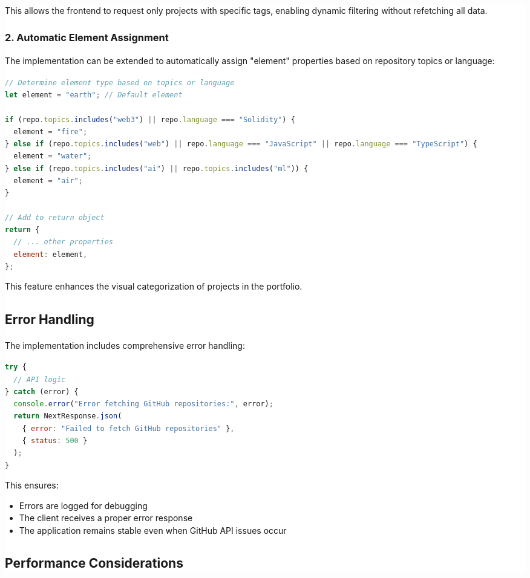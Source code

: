 This allows the frontend to request only projects with specific tags, enabling dynamic filtering without refetching all data.

### 2. Automatic Element Assignment

The implementation can be extended to automatically assign "element" properties based on repository topics or language:

```javascript
// Determine element type based on topics or language
let element = "earth"; // Default element

if (repo.topics.includes("web3") || repo.language === "Solidity") {
  element = "fire";
} else if (repo.topics.includes("web") || repo.language === "JavaScript" || repo.language === "TypeScript") {
  element = "water";
} else if (repo.topics.includes("ai") || repo.topics.includes("ml")) {
  element = "air";
}

// Add to return object
return {
  // ... other properties
  element: element,
};
```

This feature enhances the visual categorization of projects in the portfolio.

## Error Handling

The implementation includes comprehensive error handling:

```javascript
try {
  // API logic
} catch (error) {
  console.error("Error fetching GitHub repositories:", error);
  return NextResponse.json(
    { error: "Failed to fetch GitHub repositories" },
    { status: 500 }
  );
}
```

This ensures:
- Errors are logged for debugging
- The client receives a proper error response
- The application remains stable even when GitHub API issues occur

## Performance Considerations
